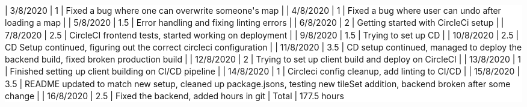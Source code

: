| 3/8/2020   | 1     | Fixed a bug where one can overwrite someone's map                                                                                                                         |
| 4/8/2020   | 1     | Fixed a bug where user can undo after loading a map                                                                                                                       |
| 5/8/2020   | 1.5   | Error handling and fixing linting errors                                                                                                                                  |
| 6/8/2020   | 2     | Getting started with CircleCi setup                                                                                                                                       |
| 7/8/2020   | 2.5   | CircleCI frontend tests, started working on deployment                                                                                                                    |
| 9/8/2020   | 1.5   | Trying to set up CD                                                                                                                                                       |
| 10/8/2020  | 2.5   | CD Setup continued, figuring out the correct circleci configuration                                                                                                       |
| 11/8/2020  | 3.5   | CD setup continued, managed to deploy the backend build, fixed broken production build                                                                                    |
| 12/8/2020  | 2     | Trying to set up client build and deploy on CircleCI                                                                                                                      |
| 13/8/2020  | 1     | Finished setting up client building on CI/CD pipeline                                                                                                                     |
| 14/8/2020  | 1     | Circleci config cleanup, add linting to CI/CD                                                                                                                             |
| 15/8/2020  | 3.5   | README updated to match new setup, cleaned up package.jsons, testing new tileSet addition, backend broken after some change                                               |
| 16/8/2020  | 2.5   | Fixed the backend, added hours in git 
| Total | 177.5 hours